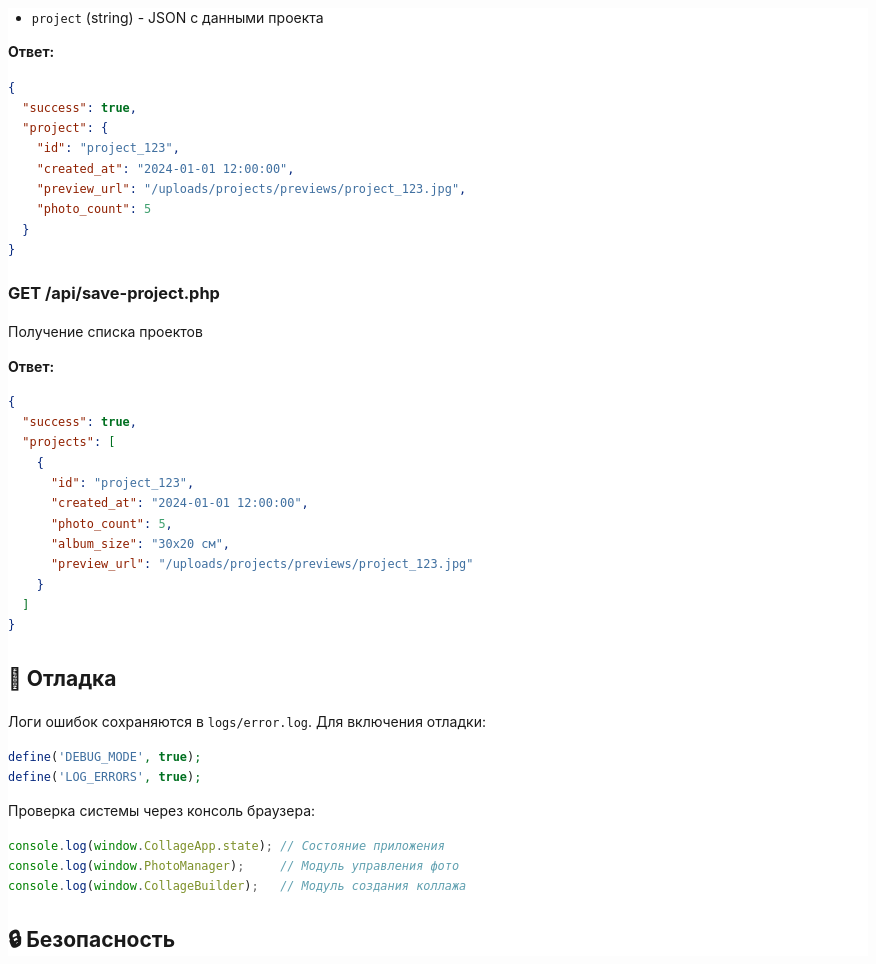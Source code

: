 - `project` (string) - JSON с данными проекта

**Ответ:**

```json
{
  "success": true,
  "project": {
    "id": "project_123",
    "created_at": "2024-01-01 12:00:00",
    "preview_url": "/uploads/projects/previews/project_123.jpg",
    "photo_count": 5
  }
}
```

### GET /api/save-project.php

Получение списка проектов

**Ответ:**

```json
{
  "success": true,
  "projects": [
    {
      "id": "project_123",
      "created_at": "2024-01-01 12:00:00",
      "photo_count": 5,
      "album_size": "30x20 см",
      "preview_url": "/uploads/projects/previews/project_123.jpg"
    }
  ]
}
```

## 🐛 Отладка

Логи ошибок сохраняются в `logs/error.log`. Для включения отладки:

```php
define('DEBUG_MODE', true);
define('LOG_ERRORS', true);
```

Проверка системы через консоль браузера:

```javascript
console.log(window.CollageApp.state); // Состояние приложения
console.log(window.PhotoManager);     // Модуль управления фото
console.log(window.CollageBuilder);   // Модуль создания коллажа
```

## 🔒 Безопасность
